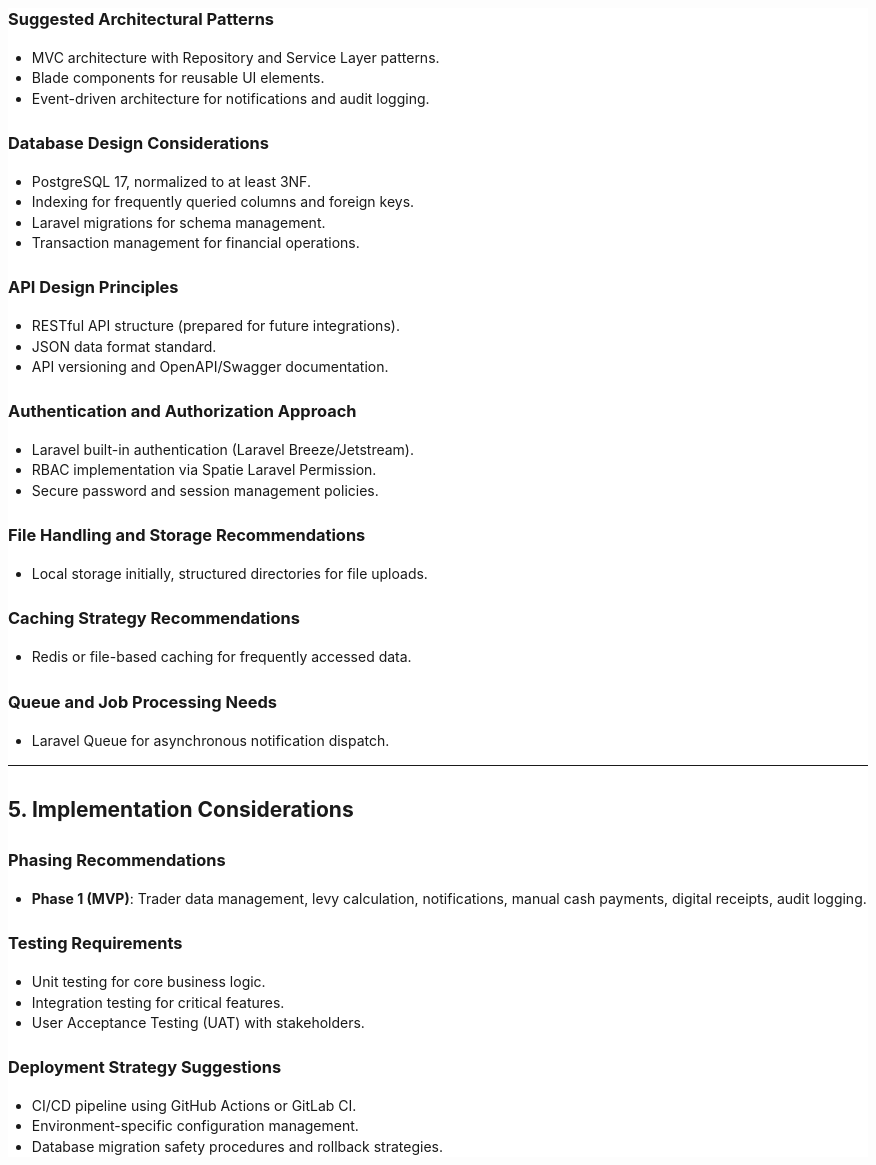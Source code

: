 ### Suggested Architectural Patterns
- MVC architecture with Repository and Service Layer patterns.
- Blade components for reusable UI elements.
- Event-driven architecture for notifications and audit logging.

### Database Design Considerations
- PostgreSQL 17, normalized to at least 3NF.
- Indexing for frequently queried columns and foreign keys.
- Laravel migrations for schema management.
- Transaction management for financial operations.

### API Design Principles
- RESTful API structure (prepared for future integrations).
- JSON data format standard.
- API versioning and OpenAPI/Swagger documentation.

### Authentication and Authorization Approach
- Laravel built-in authentication (Laravel Breeze/Jetstream).
- RBAC implementation via Spatie Laravel Permission.
- Secure password and session management policies.

### File Handling and Storage Recommendations
- Local storage initially, structured directories for file uploads.

### Caching Strategy Recommendations
- Redis or file-based caching for frequently accessed data.

### Queue and Job Processing Needs
- Laravel Queue for asynchronous notification dispatch.

---

## 5. Implementation Considerations

### Phasing Recommendations
- **Phase 1 (MVP)**: Trader data management, levy calculation, notifications, manual cash payments, digital receipts, audit logging.

### Testing Requirements
- Unit testing for core business logic.
- Integration testing for critical features.
- User Acceptance Testing (UAT) with stakeholders.

### Deployment Strategy Suggestions
- CI/CD pipeline using GitHub Actions or GitLab CI.
- Environment-specific configuration management.
- Database migration safety procedures and rollback strategies.
